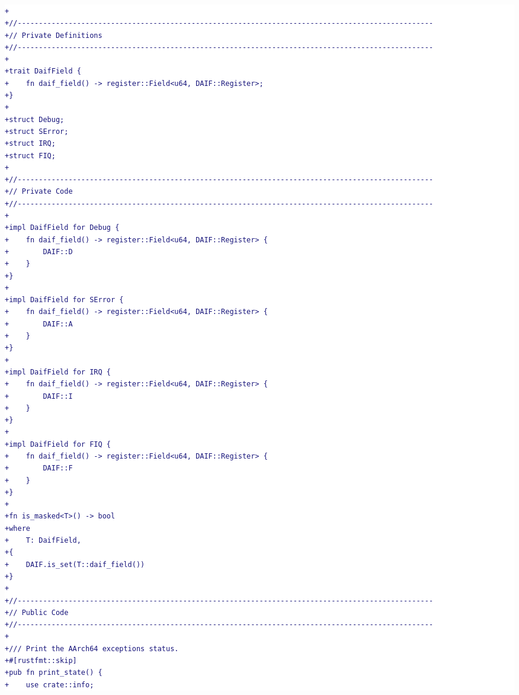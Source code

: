 ```diff
+
+//--------------------------------------------------------------------------------------------------
+// Private Definitions
+//--------------------------------------------------------------------------------------------------
+
+trait DaifField {
+    fn daif_field() -> register::Field<u64, DAIF::Register>;
+}
+
+struct Debug;
+struct SError;
+struct IRQ;
+struct FIQ;
+
+//--------------------------------------------------------------------------------------------------
+// Private Code
+//--------------------------------------------------------------------------------------------------
+
+impl DaifField for Debug {
+    fn daif_field() -> register::Field<u64, DAIF::Register> {
+        DAIF::D
+    }
+}
+
+impl DaifField for SError {
+    fn daif_field() -> register::Field<u64, DAIF::Register> {
+        DAIF::A
+    }
+}
+
+impl DaifField for IRQ {
+    fn daif_field() -> register::Field<u64, DAIF::Register> {
+        DAIF::I
+    }
+}
+
+impl DaifField for FIQ {
+    fn daif_field() -> register::Field<u64, DAIF::Register> {
+        DAIF::F
+    }
+}
+
+fn is_masked<T>() -> bool
+where
+    T: DaifField,
+{
+    DAIF.is_set(T::daif_field())
+}
+
+//--------------------------------------------------------------------------------------------------
+// Public Code
+//--------------------------------------------------------------------------------------------------
+
+/// Print the AArch64 exceptions status.
+#[rustfmt::skip]
+pub fn print_state() {
+    use crate::info;
```

[Programmer’s Guide forARMv8-A]: http://infocenter.arm.com/help/topic/com.arm.doc.den0024a/DEN0024A_v8_architecture_PG.pdf
[Counter-timer Hypervisor Control register]:  https://docs.rs/cortex-a/5.1.2/src/cortex_a/regs/cnthctl_el2.rs.html
[Hypervisor Configuration Register]: https://docs.rs/cortex-a/5.1.2/src/cortex_a/regs/hcr_el2.rs.html
[ERET]: https://docs.rs/cortex-a/5.1.2/src/cortex_a/asm.rs.html#87-96
[Saved Program Status Register - EL2]: https://docs.rs/cortex-a/5.1.2/src/cortex_a/regs/spsr_el2.rs.html
[Exception Link Register - EL2]: https://docs.rs/cortex-a/5.1.2/src/cortex_a/regs/elr_el2.rs.html
[runtime_init()]: src/runtime_init.rs